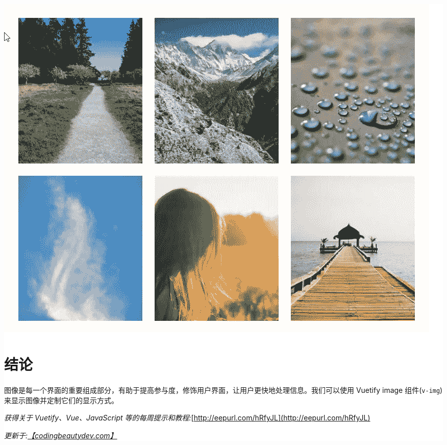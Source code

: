 ![](img/cadbeb97659ccf687a84d724644d3b5a.png)

# 结论

图像是每一个界面的重要组成部分，有助于提高参与度，修饰用户界面，让用户更快地处理信息。我们可以使用 Vuetify image 组件(`v-img`)来显示图像并定制它们的显示方式。

*获得关于 Vuetify、Vue、JavaScript 等的每周提示和教程:*[http://eepurl.com/hRfyJL](http://eepurl.com/hRfyJL)

*更新于:*[*【codingbeautydev.com】*](https://codingbeautydev.com/blog/vuetify-image/)